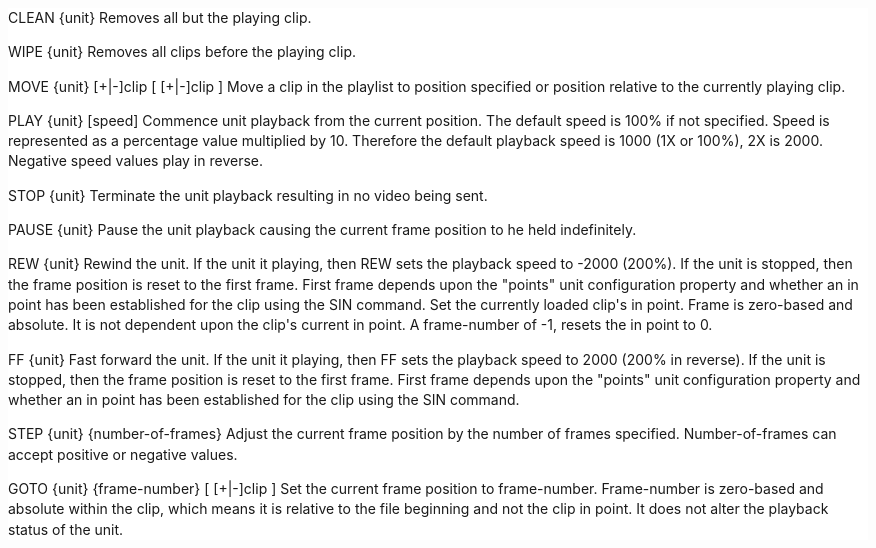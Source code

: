 CLEAN {unit}
   Removes all but the playing clip.

WIPE {unit}
   Removes all clips before the playing clip.

MOVE {unit} [+|-]clip [ [+|-]clip ]
   Move a clip in the playlist to position specified or position relative to the
   currently playing clip.

PLAY {unit} [speed]
   Commence unit playback from the current position.
   The default speed is 100% if not specified.
   Speed is represented as a percentage value multiplied by 10. Therefore
   the default playback speed is 1000 (1X or 100%), 2X is 2000.
   Negative speed values play in reverse.

STOP {unit}
   Terminate the unit playback resulting in no video being sent.

PAUSE {unit}
   Pause the unit playback causing the current frame position to he held
   indefinitely.

REW {unit}
   Rewind the unit.
   If the unit it playing, then REW sets the playback speed to -2000
   (200%).
   If the unit is stopped, then the frame position is reset to the first
   frame. First frame depends upon the "points" unit configuration property
   and whether an in point has been established for the clip using the SIN
   command.
   Set the currently loaded clip's in point.
   Frame is zero-based and absolute. It is not dependent upon the clip's
   current in point.
   A frame-number of -1, resets the in point to 0.

FF {unit}
   Fast forward the unit.
   If the unit it playing, then FF sets the playback speed to 2000 (200%
   in reverse).
   If the unit is stopped, then the frame position is reset to the first
   frame. First frame depends upon the "points" unit configuration property
   and whether an in point has been established for the clip using the SIN
   command.

STEP {unit} {number-of-frames}
   Adjust the current frame position by the number of frames specified.
   Number-of-frames can accept positive or negative values.

GOTO {unit} {frame-number} [ [+|-]clip ]
   Set the current frame position to frame-number.
   Frame-number is zero-based and absolute within the clip, which means it is
   relative to the file beginning and not the clip in point.
   It does not alter the playback status of the unit.
